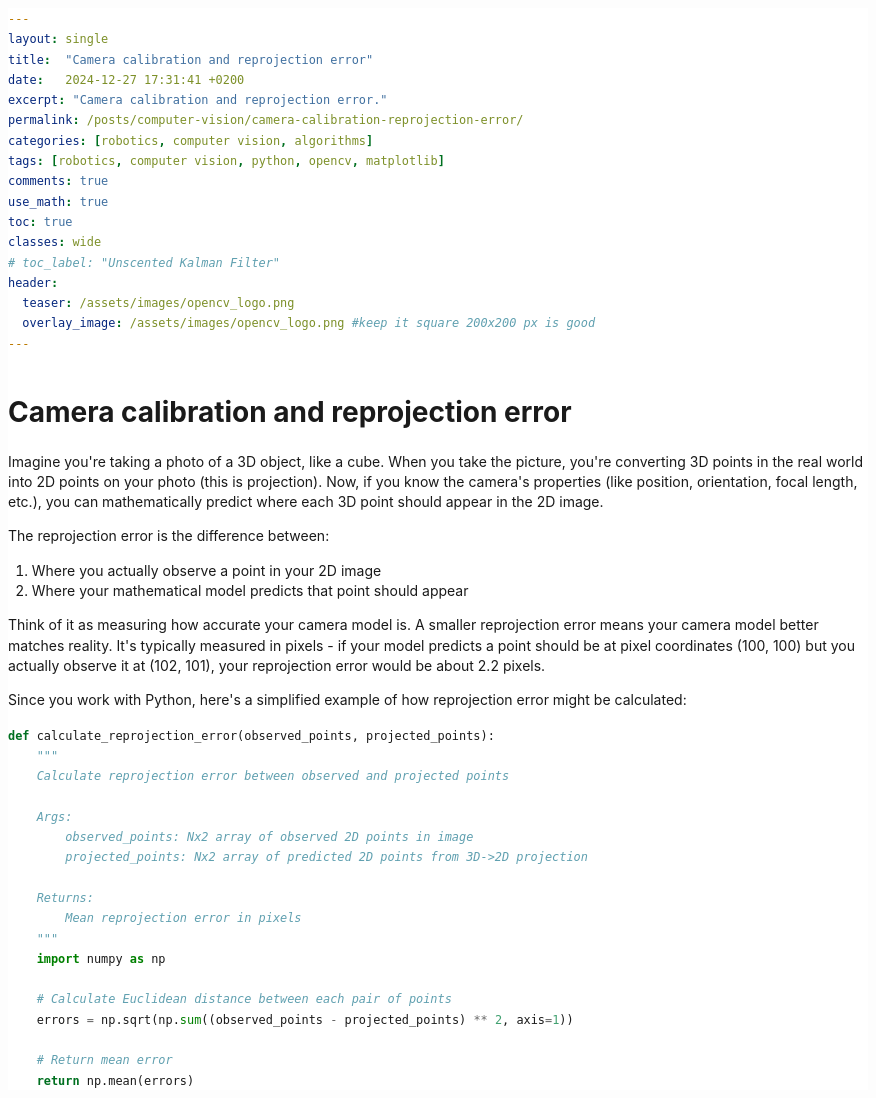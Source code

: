 ```yaml
---
layout: single
title:  "Camera calibration and reprojection error"
date:   2024-12-27 17:31:41 +0200
excerpt: "Camera calibration and reprojection error."
permalink: /posts/computer-vision/camera-calibration-reprojection-error/
categories: [robotics, computer vision, algorithms]
tags: [robotics, computer vision, python, opencv, matplotlib]
comments: true
use_math: true
toc: true
classes: wide
# toc_label: "Unscented Kalman Filter"
header:
  teaser: /assets/images/opencv_logo.png
  overlay_image: /assets/images/opencv_logo.png #keep it square 200x200 px is good
---
```




# Camera calibration and reprojection error

Imagine you're taking a photo of a 3D object, like a cube. When you take the picture, you're converting 3D points in the real world into 2D points on your photo (this is projection). Now, if you know the camera's properties (like position, orientation, focal length, etc.), you can mathematically predict where each 3D point should appear in the 2D image.

The reprojection error is the difference between:

1. Where you actually observe a point in your 2D image
2. Where your mathematical model predicts that point should appear

Think of it as measuring how accurate your camera model is. A smaller reprojection error means your camera model better matches reality. It's typically measured in pixels - if your model predicts a point should be at pixel coordinates (100, 100) but you actually observe it at (102, 101), your reprojection error would be about 2.2 pixels.

Since you work with Python, here's a simplified example of how reprojection error might be calculated:

```python
def calculate_reprojection_error(observed_points, projected_points):
    """
    Calculate reprojection error between observed and projected points
    
    Args:
        observed_points: Nx2 array of observed 2D points in image
        projected_points: Nx2 array of predicted 2D points from 3D->2D projection
    
    Returns:
        Mean reprojection error in pixels
    """
    import numpy as np
    
    # Calculate Euclidean distance between each pair of points
    errors = np.sqrt(np.sum((observed_points - projected_points) ** 2, axis=1))
    
    # Return mean error
    return np.mean(errors)
```
